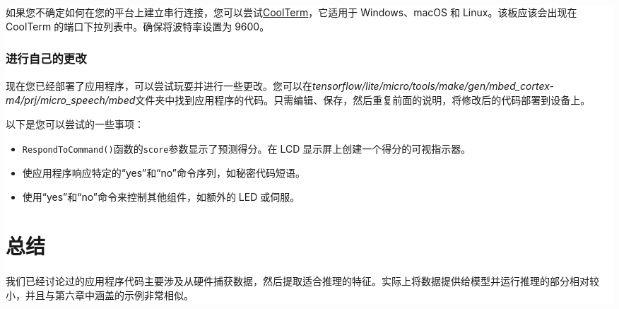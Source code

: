 如果您不确定如何在您的平台上建立串行连接，您可以尝试[CoolTerm](https://oreil.ly/FP7gK)，它适用于 Windows、macOS 和 Linux。该板应该会出现在 CoolTerm 的端口下拉列表中。确保将波特率设置为 9600。

### 进行自己的更改

现在您已经部署了应用程序，可以尝试玩耍并进行一些更改。您可以在*tensorflow/lite/micro/tools/make/gen/mbed_cortex-m4/prj/micro_speech/mbed*文件夹中找到应用程序的代码。只需编辑、保存，然后重复前面的说明，将修改后的代码部署到设备上。

以下是您可以尝试的一些事项：

+   `RespondToCommand()`函数的`score`参数显示了预测得分。在 LCD 显示屏上创建一个得分的可视指示器。

+   使应用程序响应特定的“yes”和“no”命令序列，如秘密代码短语。

+   使用“yes”和“no”命令来控制其他组件，如额外的 LED 或伺服。

# 总结

我们已经讨论过的应用程序代码主要涉及从硬件捕获数据，然后提取适合推理的特征。实际上将数据提供给模型并运行推理的部分相对较小，并且与第六章中涵盖的示例非常相似。

